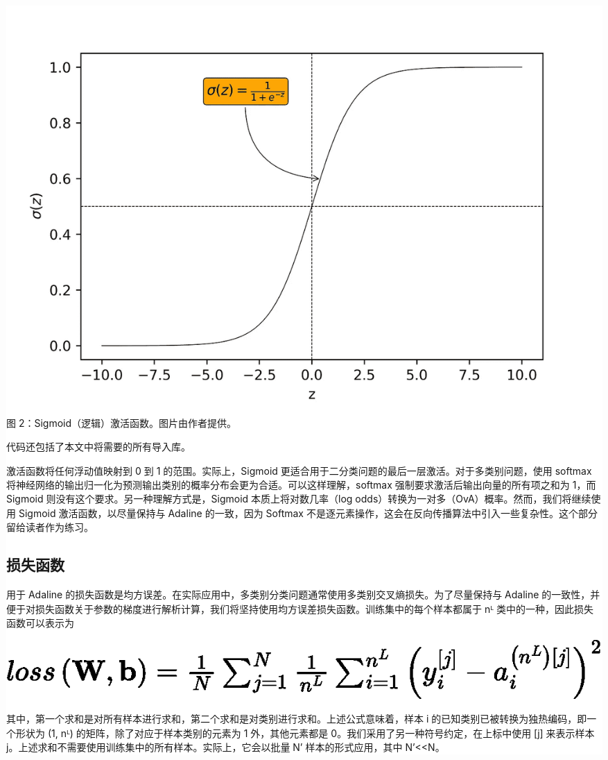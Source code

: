 ![](img/62c64572970b8e726c169a4978ebb6e1.png)

图 2：Sigmoid（逻辑）激活函数。图片由作者提供。

代码还包括了本文中将需要的所有导入库。

激活函数将任何浮动值映射到 0 到 1 的范围。实际上，Sigmoid 更适合用于二分类问题的最后一层激活。对于多类别问题，使用 softmax 将神经网络的输出归一化为预测输出类别的概率分布会更为合适。可以这样理解，softmax 强制要求激活后输出向量的所有项之和为 1，而 Sigmoid 则没有这个要求。另一种理解方式是，Sigmoid 本质上将对数几率（log odds）转换为一对多（OvA）概率。然而，我们将继续使用 Sigmoid 激活函数，以尽量保持与 Adaline 的一致，因为 Softmax 不是逐元素操作，这会在反向传播算法中引入一些复杂性。这个部分留给读者作为练习。

## 损失函数

用于 Adaline 的损失函数是均方误差。在实际应用中，多类别分类问题通常使用多类别交叉熵损失。为了尽量保持与 Adaline 的一致性，并便于对损失函数关于参数的梯度进行解析计算，我们将坚持使用均方误差损失函数。训练集中的每个样本都属于 nᴸ 类中的一种，因此损失函数可以表示为

![](img/43cd4bb53dcd48571173bf46019f5b23.png)

其中，第一个求和是对所有样本进行求和，第二个求和是对类别进行求和。上述公式意味着，样本 i 的已知类别已被转换为独热编码，即一个形状为 (1, nᴸ) 的矩阵，除了对应于样本类别的元素为 1 外，其他元素都是 0。我们采用了另一种符号约定，在上标中使用 [j] 来表示样本 j。上述求和不需要使用训练集中的所有样本。实际上，它会以批量 N’ 样本的形式应用，其中 N’<<N。
